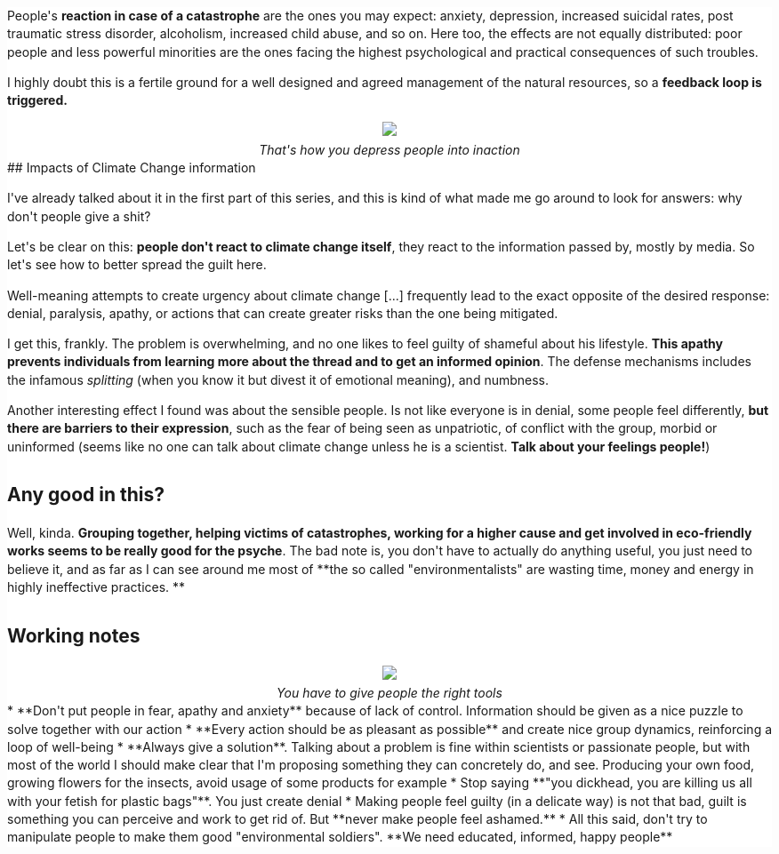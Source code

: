 People's **reaction in case of a catastrophe** are the ones you may expect: anxiety, depression, increased suicidal rates, post traumatic stress disorder, alcoholism, increased child abuse, and so on. Here too, the effects are not equally distributed: poor people and less powerful minorities are the ones facing the highest psychological and practical consequences of such troubles.

I highly doubt this is a fertile ground for a well designed and agreed management of the natural resources, so a **feedback loop is triggered.**
<div class="pull-left"><center><img src="/images/ecopsych/news.jpg" width="400px"><br><em>That's how you depress people into inaction</em></center></div>
## Impacts of Climate Change information

I've already talked about it in the first part of this series, and this is kind of what made me go around to look for answers: why don't people give a shit? 

Let's be clear on this: **people don't react to climate change itself**, they react to the information passed by, mostly by media. So let's see how to better spread the guilt here.

  Well-meaning attempts to create urgency about climate change [...] frequently lead to the exact opposite  of the desired response: denial, paralysis, apathy, or actions that can create greater risks than the one being mitigated.

I get this, frankly. The problem is overwhelming, and no one likes to feel guilty of shameful about his lifestyle. **This apathy prevents individuals from learning more about the thread and to get an informed opinion**. The defense mechanisms includes the infamous _splitting_ (when you know it but divest it of emotional meaning), and numbness.

Another interesting effect I found was about the sensible people. Is not like everyone is in denial, some people feel differently, **but there are barriers to their expression**, such as the fear of being seen as unpatriotic, of conflict with the group, morbid or uninformed (seems like no one can talk about climate change unless he is a scientist. **Talk about your feelings people!**)


## Any good in this?

Well, kinda. **Grouping together, helping victims of catastrophes, working for a higher cause and get involved in eco-friendly works seems to be really good for the psyche**. The bad note is, you don't have to actually do anything useful, you just need to believe it, and as far as I can see around me most of **the so called "environmentalists" are wasting time, money and energy in highly ineffective practices. **

## Working notes

<div class="pull-right"><center><img src="/images/ecopsych/eggplant.jpg" width="400px"><br><em>You have to give people the right tools</em></center></div>
* **Don't put people in fear, apathy and anxiety** because of lack of control. Information should be given as a nice puzzle to solve together with our action
* **Every action should be as pleasant as possible** and create nice group dynamics, reinforcing a loop of well-being
* **Always give a solution**. Talking about a problem is fine within scientists or passionate people, but with most of the world I should make clear that I'm proposing something they can concretely do, and see. Producing your own food, growing flowers for the insects, avoid usage of some products for example
* Stop saying **"you dickhead, you are killing us all with your fetish for plastic bags"**. You just create denial
* Making people feel guilty (in a delicate way) is not that bad, guilt is something you can perceive and work to get rid of. But **never make people feel ashamed.**
* All this said, don't try to manipulate people to make them good "environmental soldiers". **We need educated, informed, happy people**
